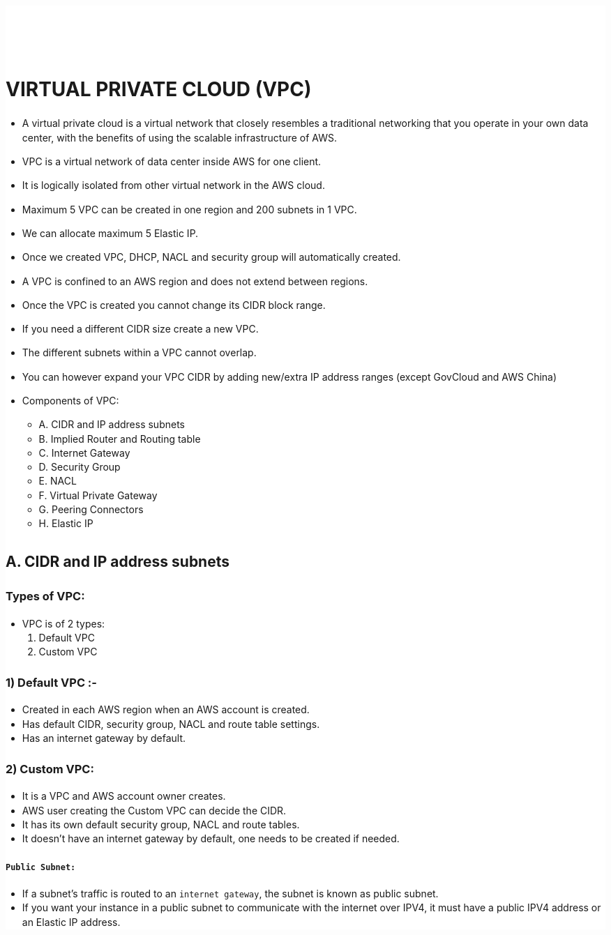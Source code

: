 
<br>
<br>
<br>

# VIRTUAL PRIVATE CLOUD (VPC)
- A virtual private cloud is a virtual network that closely resembles a traditional networking that you operate in your own data center, with the benefits of using the scalable infrastructure of AWS.
- VPC is a virtual network of data center inside AWS for one client.
- It is logically isolated from other virtual network in the AWS cloud.
- Maximum 5 VPC can be created in one region and 200 subnets in 1 VPC.
- We can allocate maximum 5 Elastic IP.
- Once we created VPC, DHCP, NACL and security group will automatically created.
- A VPC is confined to an AWS region and does not extend between regions.
- Once the VPC is created you cannot change its CIDR block range.
- If you need a different CIDR size create a new VPC.
- The different subnets within a VPC cannot overlap.
- You can however expand your VPC CIDR by adding new/extra IP address ranges (except GovCloud and AWS China)

- Components of VPC:
    - A.	CIDR and IP address subnets
    - B.	Implied Router and Routing table
    - C.	Internet Gateway
    - D.	Security Group
    - E.	NACL
    - F.	Virtual Private Gateway
    - G.	Peering Connectors
    - H.	Elastic IP

## A.	CIDR and IP address subnets
### Types of VPC:
- VPC is of 2 types:
    1.	Default VPC
    2.	Custom VPC


### 1)	Default VPC :-
- Created in each AWS region when an AWS account is created.
- Has default CIDR, security group, NACL and route table settings.
- Has an internet gateway by default.

### 2)	Custom VPC:
- It is a VPC and AWS account owner creates.
- AWS user creating the Custom VPC can decide the CIDR.
- It has its own default security group, NACL and route tables.
- It doesn’t have an internet gateway by default, one needs to be created if needed.
####  `Public Subnet:` 
- If a subnet’s traffic is routed to an `internet gateway`, the subnet is known as public subnet. 
- If you want your instance in a public subnet to communicate with the internet over IPV4, it must have a public IPV4 address or an Elastic IP address.
